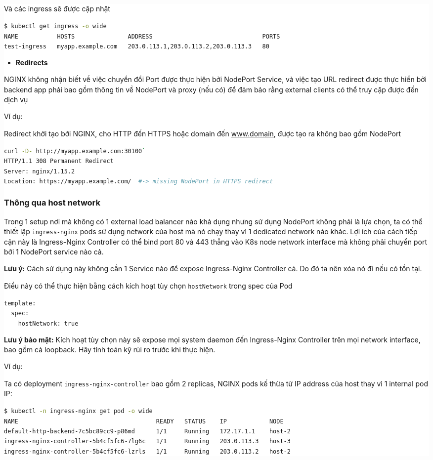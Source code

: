 Và các ingress sẽ được cập nhật

```sh
$ kubectl get ingress -o wide
NAME           HOSTS               ADDRESS                               PORTS
test-ingress   myapp.example.com   203.0.113.1,203.0.113.2,203.0.113.3   80
```

- **Redirects**

NGINX không nhận biết về việc chuyển đổi Port được thực hiện bởi NodePort Service, và việc tạo URL redirect được thực hiển bởi backend app phải bao gồm thông tin về NodePort và proxy (nếu có) để đảm bảo rằng external clients có thể truy cập được đến dịch vụ

Ví dụ:

Redirect khởi tạo bởi NGINX, cho HTTP đến HTTPS hoặc domain đến www.domain, được tạo ra không bao gồm NodePort

```sh
curl -D- http://myapp.example.com:30100`
HTTP/1.1 308 Permanent Redirect
Server: nginx/1.15.2
Location: https://myapp.example.com/  #-> missing NodePort in HTTPS redirect
```

### Thông qua host network

Trong 1 setup nơi mà không có 1 external load balancer nào khả dụng nhưng sử dụng NodePort không phải là lựa chọn, ta có thể thiết lập ```ingress-nginx``` pods sử dụng network của host mà nó chạy thay vì 1 dedicated network nào khác. Lợi ích của cách tiếp cận này là Ingress-Nginx Controller có thể bind port 80 và 443 thẳng vào K8s node network interface mà không phải chuyển port bởi 1 NodePort service nào cả.

**Lưu ý:** Cách sử dụng này không cần 1 Service nào để expose Ingress-Nginx Controller cả. Do đó ta nên xóa nó đi nếu có tồn tại.

Điều này có thể thực hiện bằng cách kích hoạt tùy chọn ```hostNetwork```  trong spec của Pod

```sh
template:
  spec:
    hostNetwork: true
```

**Lưu ý bảo mật:** Kích hoạt tùy chọn này sẽ expose mọi system daemon đến Ingress-Nginx Controller trên mọi network interface, bao gồm cả loopback. Hãy tính toán kỹ rủi ro trước khi thực hiện.

Ví dụ:

Ta có deployment ```ingress-nginx-controller``` bao gồm 2 replicas, NGINX pods kế thừa từ IP address của host thay vì 1 internal pod IP:

```sh
$ kubectl -n ingress-nginx get pod -o wide
NAME                                       READY   STATUS    IP            NODE
default-http-backend-7c5bc89cc9-p86md      1/1     Running   172.17.1.1    host-2
ingress-nginx-controller-5b4cf5fc6-7lg6c   1/1     Running   203.0.113.3   host-3
ingress-nginx-controller-5b4cf5fc6-lzrls   1/1     Running   203.0.113.2   host-2
```
